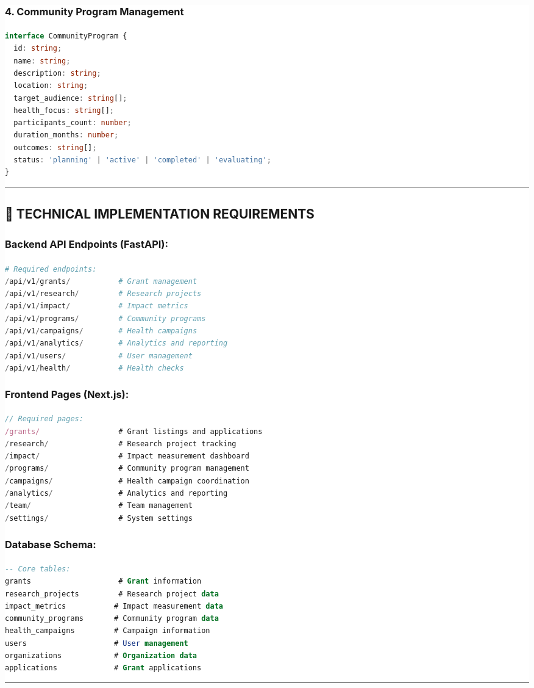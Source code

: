 ### **4. Community Program Management**
```typescript
interface CommunityProgram {
  id: string;
  name: string;
  description: string;
  location: string;
  target_audience: string[];
  health_focus: string[];
  participants_count: number;
  duration_months: number;
  outcomes: string[];
  status: 'planning' | 'active' | 'completed' | 'evaluating';
}
```

---

## 🔧 **TECHNICAL IMPLEMENTATION REQUIREMENTS**

### **Backend API Endpoints (FastAPI):**
```python
# Required endpoints:
/api/v1/grants/           # Grant management
/api/v1/research/         # Research projects
/api/v1/impact/           # Impact metrics
/api/v1/programs/         # Community programs
/api/v1/campaigns/        # Health campaigns
/api/v1/analytics/        # Analytics and reporting
/api/v1/users/            # User management
/api/v1/health/           # Health checks
```

### **Frontend Pages (Next.js):**
```typescript
// Required pages:
/grants/                  # Grant listings and applications
/research/                # Research project tracking
/impact/                  # Impact measurement dashboard
/programs/                # Community program management
/campaigns/               # Health campaign coordination
/analytics/               # Analytics and reporting
/team/                    # Team management
/settings/                # System settings
```

### **Database Schema:**
```sql
-- Core tables:
grants                    # Grant information
research_projects         # Research project data
impact_metrics           # Impact measurement data
community_programs       # Community program data
health_campaigns         # Campaign information
users                    # User management
organizations            # Organization data
applications             # Grant applications
```

---